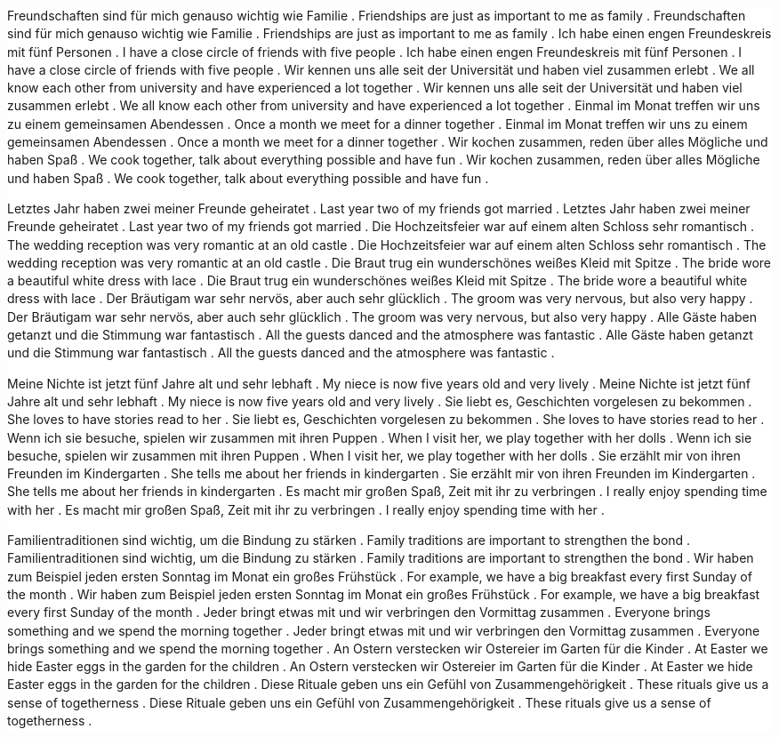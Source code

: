 Freundschaften sind für mich genauso wichtig wie Familie . Friendships are just as important to me as family . Freundschaften sind für mich genauso wichtig wie Familie . Friendships are just as important to me as family . Ich habe einen engen Freundeskreis mit fünf Personen . I have a close circle of friends with five people . Ich habe einen engen Freundeskreis mit fünf Personen . I have a close circle of friends with five people . Wir kennen uns alle seit der Universität und haben viel zusammen erlebt . We all know each other from university and have experienced a lot together . Wir kennen uns alle seit der Universität und haben viel zusammen erlebt . We all know each other from university and have experienced a lot together . Einmal im Monat treffen wir uns zu einem gemeinsamen Abendessen . Once a month we meet for a dinner together . Einmal im Monat treffen wir uns zu einem gemeinsamen Abendessen . Once a month we meet for a dinner together . Wir kochen zusammen, reden über alles Mögliche und haben Spaß . We cook together, talk about everything possible and have fun . Wir kochen zusammen, reden über alles Mögliche und haben Spaß . We cook together, talk about everything possible and have fun .

Letztes Jahr haben zwei meiner Freunde geheiratet . Last year two of my friends got married . Letztes Jahr haben zwei meiner Freunde geheiratet . Last year two of my friends got married . Die Hochzeitsfeier war auf einem alten Schloss sehr romantisch . The wedding reception was very romantic at an old castle . Die Hochzeitsfeier war auf einem alten Schloss sehr romantisch . The wedding reception was very romantic at an old castle . Die Braut trug ein wunderschönes weißes Kleid mit Spitze . The bride wore a beautiful white dress with lace . Die Braut trug ein wunderschönes weißes Kleid mit Spitze . The bride wore a beautiful white dress with lace . Der Bräutigam war sehr nervös, aber auch sehr glücklich . The groom was very nervous, but also very happy . Der Bräutigam war sehr nervös, aber auch sehr glücklich . The groom was very nervous, but also very happy . Alle Gäste haben getanzt und die Stimmung war fantastisch . All the guests danced and the atmosphere was fantastic . Alle Gäste haben getanzt und die Stimmung war fantastisch . All the guests danced and the atmosphere was fantastic .

Meine Nichte ist jetzt fünf Jahre alt und sehr lebhaft . My niece is now five years old and very lively . Meine Nichte ist jetzt fünf Jahre alt und sehr lebhaft . My niece is now five years old and very lively . Sie liebt es, Geschichten vorgelesen zu bekommen . She loves to have stories read to her . Sie liebt es, Geschichten vorgelesen zu bekommen . She loves to have stories read to her . Wenn ich sie besuche, spielen wir zusammen mit ihren Puppen . When I visit her, we play together with her dolls . Wenn ich sie besuche, spielen wir zusammen mit ihren Puppen . When I visit her, we play together with her dolls . Sie erzählt mir von ihren Freunden im Kindergarten . She tells me about her friends in kindergarten . Sie erzählt mir von ihren Freunden im Kindergarten . She tells me about her friends in kindergarten . Es macht mir großen Spaß, Zeit mit ihr zu verbringen . I really enjoy spending time with her . Es macht mir großen Spaß, Zeit mit ihr zu verbringen . I really enjoy spending time with her .

Familientraditionen sind wichtig, um die Bindung zu stärken . Family traditions are important to strengthen the bond . Familientraditionen sind wichtig, um die Bindung zu stärken . Family traditions are important to strengthen the bond . Wir haben zum Beispiel jeden ersten Sonntag im Monat ein großes Frühstück . For example, we have a big breakfast every first Sunday of the month . Wir haben zum Beispiel jeden ersten Sonntag im Monat ein großes Frühstück . For example, we have a big breakfast every first Sunday of the month . Jeder bringt etwas mit und wir verbringen den Vormittag zusammen . Everyone brings something and we spend the morning together . Jeder bringt etwas mit und wir verbringen den Vormittag zusammen . Everyone brings something and we spend the morning together . An Ostern verstecken wir Ostereier im Garten für die Kinder . At Easter we hide Easter eggs in the garden for the children . An Ostern verstecken wir Ostereier im Garten für die Kinder . At Easter we hide Easter eggs in the garden for the children . Diese Rituale geben uns ein Gefühl von Zusammengehörigkeit . These rituals give us a sense of togetherness . Diese Rituale geben uns ein Gefühl von Zusammengehörigkeit . These rituals give us a sense of togetherness .
